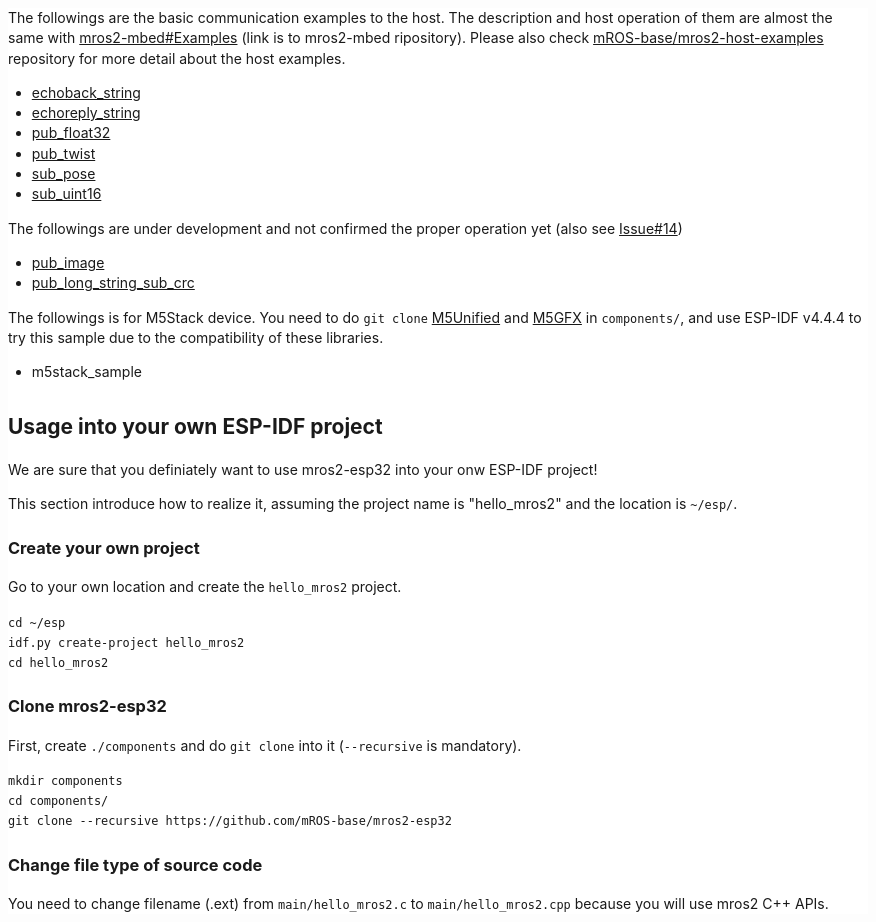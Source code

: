 The followings are the basic communication examples to the host.
The description and host operation of them are almost the same with [mros2-mbed#Examples](https://github.com/mROS-base/mros2-mbed#examples) (link is to mros2-mbed ripository).
Please also check [mROS-base/mros2-host-examples](https://github.com/mROS-base/mros2-host-examples) repository for more detail about the host examples.

- [echoback_string](https://github.com/mROS-base/mros2-mbed#echoback_string-default)
- [echoreply_string](https://github.com/mROS-base/mros2-mbed#echoreply_string)
- [pub_float32](https://github.com/mROS-base/mros2-mbed#pub_float32)
- [pub_twist](https://github.com/mROS-base/mros2-mbed#pub_twist)
- [sub_pose](https://github.com/mROS-base/mros2-mbed#sub_pose)
- [sub_uint16](https://github.com/mROS-base/mros2-mbed#sub_uint16)

The followings are under development and not confirmed the proper operation yet (also see [Issue#14](https://github.com/mROS-base/mros2-esp32/issues/14))

- [pub_image](https://github.com/mROS-base/mros2-mbed#pub_image)
- [pub_long_string_sub_crc](https://github.com/mROS-base/mros2-mbed#pub_long_string_sub_crc)

The followings is for M5Stack device.
You need to do `git clone` [M5Unified](https://github.com/m5stack/M5Unified) and [M5GFX](https://github.com/m5stack/M5GFX) in `components/`, and use ESP-IDF v4.4.4 to try this sample due to the compatibility of these libraries.

- m5stack_sample

## Usage into your own ESP-IDF project

We are sure that you definiately want to use mros2-esp32 into your onw ESP-IDF project!

This section introduce how to realize it, assuming the project name is "hello_mros2" and the location is `~/esp/`.

### Create your own project

Go to your own location and create the `hello_mros2` project.

```
cd ~/esp
idf.py create-project hello_mros2
cd hello_mros2
```

### Clone mros2-esp32

First, create `./components` and do `git clone` into it (`--recursive` is mandatory).

```
mkdir components
cd components/
git clone --recursive https://github.com/mROS-base/mros2-esp32
```

### Change file type of source code

You need to change filename (.ext) from `main/hello_mros2.c` to `main/hello_mros2.cpp` because you will use mros2 C++ APIs.
